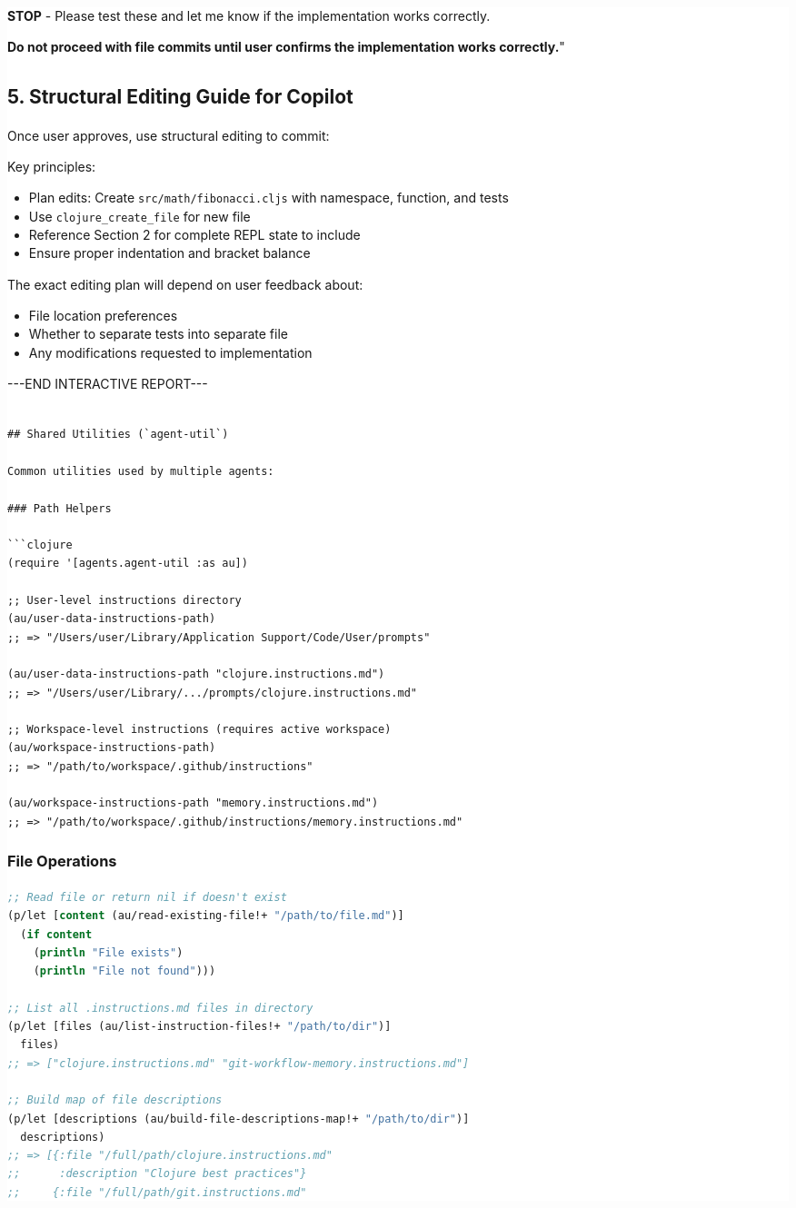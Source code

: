 **STOP** - Please test these and let me know if the implementation works correctly.

**Do not proceed with file commits until user confirms the implementation works correctly.**"

## 5. Structural Editing Guide for Copilot

Once user approves, use structural editing to commit:

Key principles:
- Plan edits: Create `src/math/fibonacci.cljs` with namespace, function, and tests
- Use `clojure_create_file` for new file
- Reference Section 2 for complete REPL state to include
- Ensure proper indentation and bracket balance

The exact editing plan will depend on user feedback about:
- File location preferences
- Whether to separate tests into separate file
- Any modifications requested to implementation

---END INTERACTIVE REPORT---
```

## Shared Utilities (`agent-util`)

Common utilities used by multiple agents:

### Path Helpers

```clojure
(require '[agents.agent-util :as au])

;; User-level instructions directory
(au/user-data-instructions-path)
;; => "/Users/user/Library/Application Support/Code/User/prompts"

(au/user-data-instructions-path "clojure.instructions.md")
;; => "/Users/user/Library/.../prompts/clojure.instructions.md"

;; Workspace-level instructions (requires active workspace)
(au/workspace-instructions-path)
;; => "/path/to/workspace/.github/instructions"

(au/workspace-instructions-path "memory.instructions.md")
;; => "/path/to/workspace/.github/instructions/memory.instructions.md"
```

### File Operations

```clojure
;; Read file or return nil if doesn't exist
(p/let [content (au/read-existing-file!+ "/path/to/file.md")]
  (if content
    (println "File exists")
    (println "File not found")))

;; List all .instructions.md files in directory
(p/let [files (au/list-instruction-files!+ "/path/to/dir")]
  files)
;; => ["clojure.instructions.md" "git-workflow-memory.instructions.md"]

;; Build map of file descriptions
(p/let [descriptions (au/build-file-descriptions-map!+ "/path/to/dir")]
  descriptions)
;; => [{:file "/full/path/clojure.instructions.md"
;;      :description "Clojure best practices"}
;;     {:file "/full/path/git.instructions.md"
```